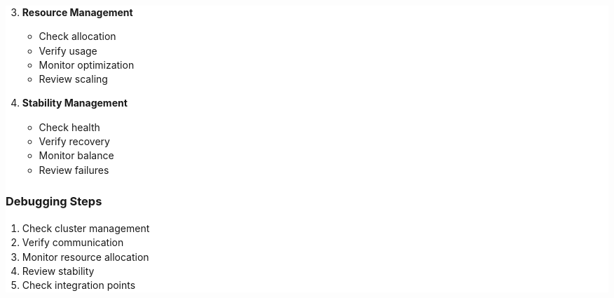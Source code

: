 3. **Resource Management**
   - Check allocation
   - Verify usage
   - Monitor optimization
   - Review scaling

4. **Stability Management**
   - Check health
   - Verify recovery
   - Monitor balance
   - Review failures

### Debugging Steps

1. Check cluster management
2. Verify communication
3. Monitor resource allocation
4. Review stability
5. Check integration points 